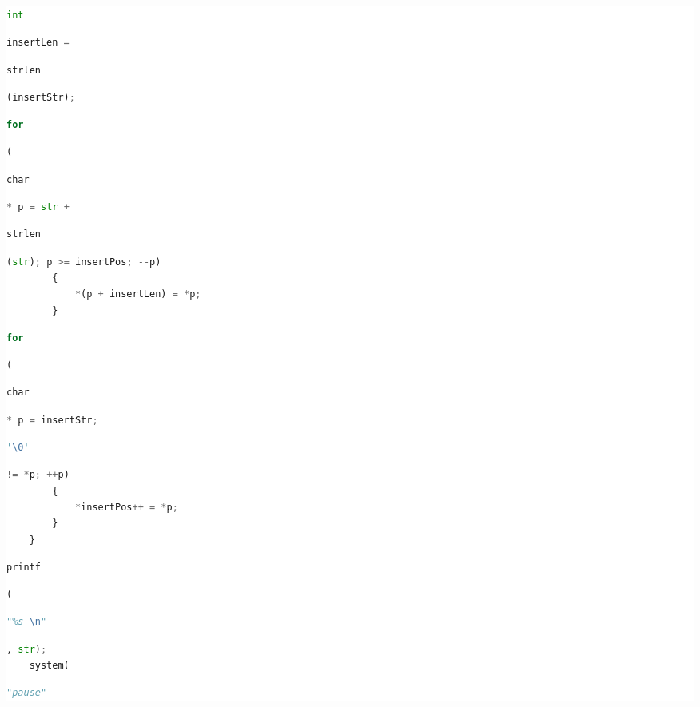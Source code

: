```python
int
```
```python
insertLen =
```
```python
strlen
```
```python
(insertStr);
```
```python
for
```
```python
(
```
```python
char
```
```python
* p = str +
```
```python
strlen
```
```python
(str); p >= insertPos; --p)
        {
            *(p + insertLen) = *p;
        }
```
```python
for
```
```python
(
```
```python
char
```
```python
* p = insertStr;
```
```python
'\0'
```
```python
!= *p; ++p)
        {
            *insertPos++ = *p;
        }
    }
```
```python
printf
```
```python
(
```
```python
"%s \n"
```
```python
, str);
    system(
```
```python
"pause"
```
```python
```